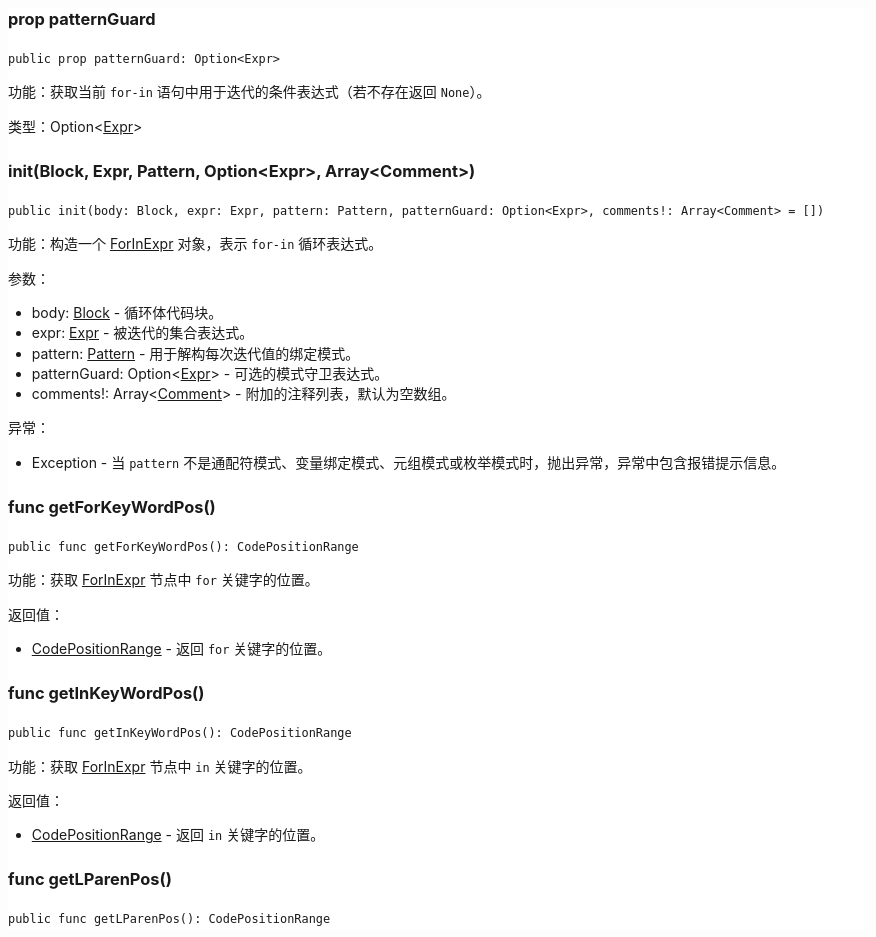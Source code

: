 ### prop patternGuard

```cangjie
public prop patternGuard: Option<Expr>
```

功能：获取当前 `for-in` 语句中用于迭代的条件表达式（若不存在返回 `None`）。

类型：Option\<[Expr](#class-expr)>

### init(Block, Expr, Pattern, Option\<Expr>, Array\<Comment>)

```cangjie
public init(body: Block, expr: Expr, pattern: Pattern, patternGuard: Option<Expr>, comments!: Array<Comment> = [])
```

功能：构造一个 [ForInExpr](#class-forinexpr) 对象，表示 `for-in` 循环表达式。

参数：

- body: [Block](#class-block) - 循环体代码块。
- expr: [Expr](#class-expr) - 被迭代的集合表达式。
- pattern: [Pattern](#class-pattern) - 用于解构每次迭代值的绑定模式。
- patternGuard: Option\<[Expr](#class-expr)> - 可选的模式守卫表达式。
- comments!: Array\<[Comment](#class-comment)> - 附加的注释列表，默认为空数组。

异常：

- Exception - 当 `pattern` 不是通配符模式、变量绑定模式、元组模式或枚举模式时，抛出异常，异常中包含报错提示信息。

### func getForKeyWordPos()
 
```cangjie
public func getForKeyWordPos(): CodePositionRange
```
 
功能：获取 [ForInExpr](#class-forinexpr) 节点中 `for` 关键字的位置。
 
返回值：
 
- [CodePositionRange](syntax_package_structs.md#struct-codepositionrange) - 返回 `for` 关键字的位置。

### func getInKeyWordPos()
 
```cangjie
public func getInKeyWordPos(): CodePositionRange
```
 
功能：获取 [ForInExpr](#class-forinexpr) 节点中 `in` 关键字的位置。
 
返回值：
 
- [CodePositionRange](syntax_package_structs.md#struct-codepositionrange) - 返回 `in` 关键字的位置。

### func getLParenPos()
 
```cangjie
public func getLParenPos(): CodePositionRange
```
 
